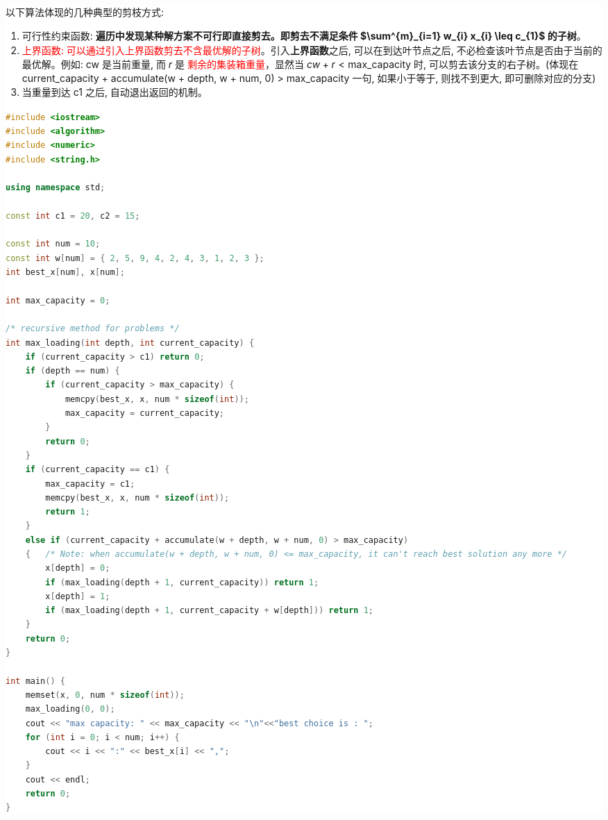 以下算法体现的几种典型的剪枝方式:
1. 可行性约束函数: **遍历中发现某种解方案不可行即直接剪去。即剪去不满足条件 $\sum^{m}_{i=1} w_{i} x_{i} \leq  c_{1}$ 的子树**。
2. <mark style="background: transparent; color: red">上界函数: 可以通过引入上界函数剪去不含最优解的子树</mark>。引入**上界函数**之后, 可以在到达叶节点之后, 不必检查该叶节点是否由于当前的最优解。例如: cw 是当前重量, 而 $r$ 是 <mark style="background: transparent; color: red">剩余的集装箱重量</mark>，显然当 $cw + r < \text{max\_capacity}$ 时, 可以剪去该分支的右子树。(体现在 current_capacity + accumulate(w + depth, w + num, 0) > max_capacity 一句, 如果小于等于, 则找不到更大, 即可删除对应的分支)
3. 当重量到达 c1 之后, 自动退出返回的机制。

```cpp title:装载问题求解代码
#include <iostream>
#include <algorithm>
#include <numeric>
#include <string.h>

using namespace std;

const int c1 = 20, c2 = 15;

const int num = 10;
const int w[num] = { 2, 5, 9, 4, 2, 4, 3, 1, 2, 3 };
int best_x[num], x[num];

int max_capacity = 0;

/* recursive method for problems */
int max_loading(int depth, int current_capacity) {
    if (current_capacity > c1) return 0;
    if (depth == num) {
        if (current_capacity > max_capacity) {
            memcpy(best_x, x, num * sizeof(int));
            max_capacity = current_capacity;
        }
        return 0;
    }
    if (current_capacity == c1) {
        max_capacity = c1;
        memcpy(best_x, x, num * sizeof(int));
        return 1;
    }
    else if (current_capacity + accumulate(w + depth, w + num, 0) > max_capacity)
    {   /* Note: when accumulate(w + depth, w + num, 0) <= max_capacity, it can't reach best solution any more */
        x[depth] = 0;
        if (max_loading(depth + 1, current_capacity)) return 1;
        x[depth] = 1;
        if (max_loading(depth + 1, current_capacity + w[depth])) return 1;
    }
    return 0;
}

int main() {
    memset(x, 0, num * sizeof(int));
    max_loading(0, 0);
    cout << "max capacity: " << max_capacity << "\n"<<"best choice is : ";
    for (int i = 0; i < num; i++) {
        cout << i << ":" << best_x[i] << ",";
    }
    cout << endl;
    return 0;
}
```
